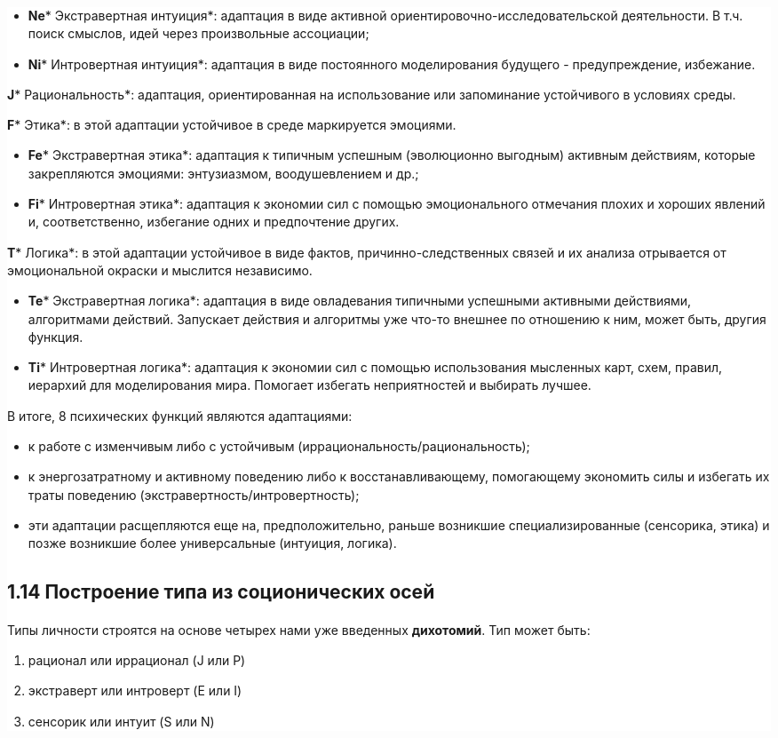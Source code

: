   - **Ne*** Экстравертная интуиция*: адаптация в виде активной
    ориентировочно-исследовательской деятельности. В т.ч.
    поиск смыслов, идей через произвольные ассоциации;

  - **Ni*** Интровертная интуиция*: адаптация в виде постоянного
    моделирования будущего - предупреждение, избежание.

**J*** Рациональность*: адаптация, ориентированная на использование или
запоминание устойчивого в условиях среды.

**F*** Этика*: в этой адаптации устойчивое в среде маркируется эмоциями.

  - **Fe*** Экстравертная этика*: адаптация к типичным успешным
    (эволюционно выгодным) активным действиям, которые
    закрепляются эмоциями: энтузиазмом, воодушевлением и др.;

  - **Fi*** Интровертная этика*: адаптация к экономии сил с помощью
    эмоционального отмечания плохих и хороших явлений и,
    соответственно, избегание одних и предпочтение других.

**T*** Логика*: в этой адаптации устойчивое в виде фактов,
причинно-следственных связей и их анализа отрывается от
эмоциональной окраски и мыслится независимо.

  - **Te*** Экстравертная логика*: адаптация в виде овладевания
    типичными успешными активными действиями, алгоритмами
    действий. Запускает действия и алгоритмы уже что-то внешнее по
    отношению к ним, может быть, другия функция.

  - **Ti*** Интровертная логика*: адаптация к экономии сил с помощью
    использования мысленных карт, схем, правил, иерархий для
    моделирования мира. Помогает избегать неприятностей и
    выбирать лучшее.

В итоге, 8 психических функций являются адаптациями:

  - к работе с изменчивым либо с устойчивым
    (иррациональность/рациональность);

  - к энергозатратному и активному поведению либо к восстанавливающему,
    помогающему экономить силы и избегать их траты поведению
    (экстравертность/интровертность);

  - эти адаптации расщепляются еще на, предположительно, раньше
    возникшие специализированные (сенсорика, этика) и позже
    возникшие более универсальные (интуиция, логика).

## 1.14 Построение типа из соционических осей

Типы личности строятся на основе четырех нами уже введенных
**дихотомий**. Тип может быть:

1)  рационал или иррационал (J или P)

2)  экстраверт или интроверт (E или I)

3)  сенсорик или интуит (S или N)
